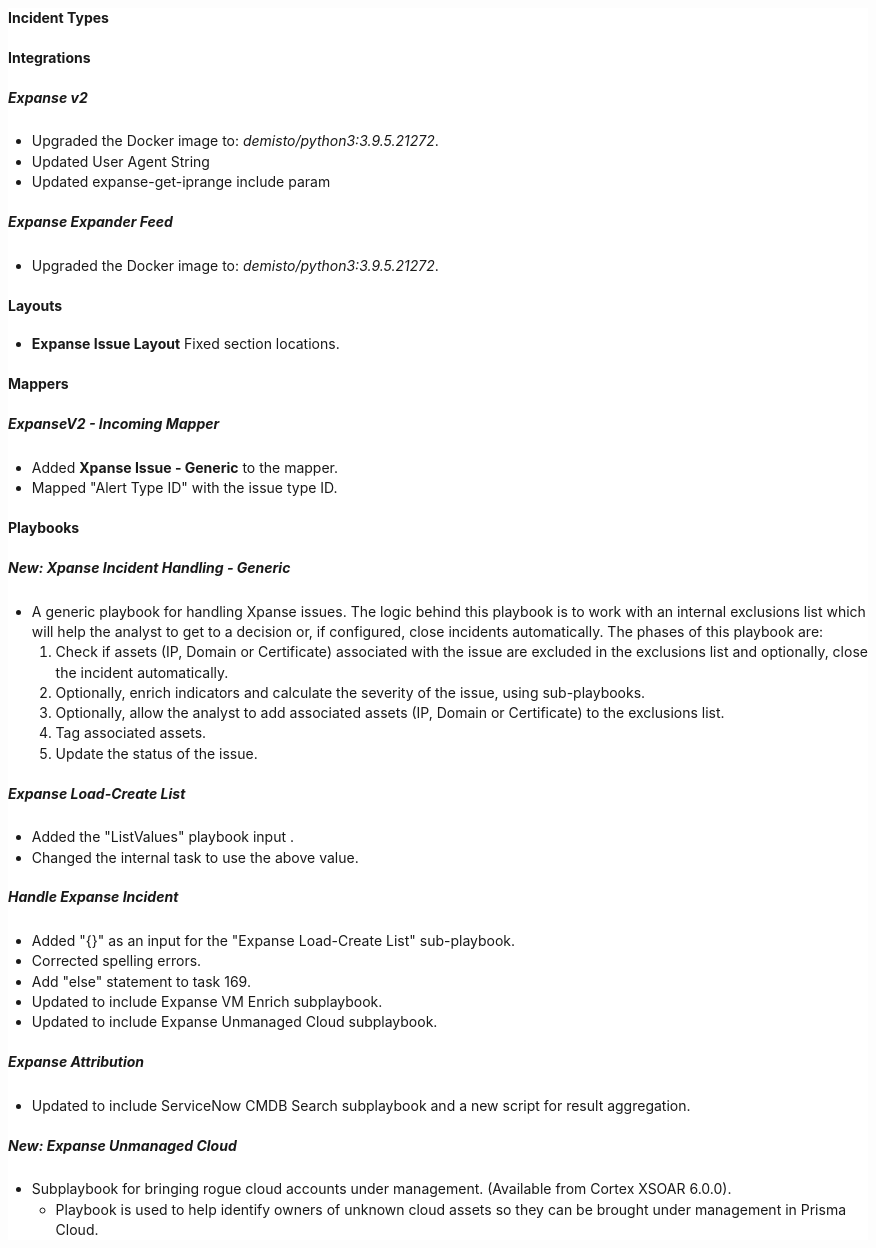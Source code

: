 #### Incident Types
#### Integrations
##### Expanse v2
- Upgraded the Docker image to: *demisto/python3:3.9.5.21272*.
- Updated User Agent String
- Updated expanse-get-iprange include param

##### Expanse Expander Feed
- Upgraded the Docker image to: *demisto/python3:3.9.5.21272*.

#### Layouts
- **Expanse Issue Layout**
Fixed section locations.

#### Mappers
##### ExpanseV2 - Incoming Mapper
- Added **Xpanse Issue - Generic** to the mapper.
- Mapped "Alert Type ID" with the issue type ID.

#### Playbooks
##### New: Xpanse Incident Handling - Generic
- A generic playbook for handling Xpanse issues.
The logic behind this playbook is to work with an internal exclusions list which will help the analyst to get to a decision or, if configured, close incidents automatically.
The phases of this playbook are:
  1) Check if assets (IP, Domain or Certificate) associated with the issue are excluded in the exclusions list and optionally, close the incident automatically.
  2) Optionally, enrich indicators and calculate the severity of the issue, using sub-playbooks.
  3) Optionally, allow the analyst to add associated assets (IP, Domain or Certificate) to the exclusions list.
  4) Tag associated assets.
  5) Update the status of the issue.

##### Expanse Load-Create List
- Added the "ListValues" playbook input .
- Changed the internal task to use the above value.

##### Handle Expanse Incident
- Added "{}" as an input for the "Expanse Load-Create List" sub-playbook.
- Corrected spelling errors.
- Add "else" statement to task 169.
- Updated to include Expanse VM Enrich subplaybook.
- Updated to include Expanse Unmanaged Cloud subplaybook.

##### Expanse Attribution
- Updated to include ServiceNow CMDB Search subplaybook and a new script for result aggregation.

##### New: Expanse Unmanaged Cloud
- Subplaybook for bringing rogue cloud accounts under management.
 (Available from Cortex XSOAR 6.0.0).
  - Playbook is used to help identify owners of unknown cloud assets so they can be brought under management in Prisma Cloud.
